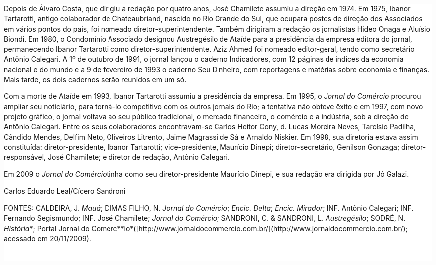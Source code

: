 Depois de Álvaro Costa, que dirigiu a redação por quatro anos, José
Chamilete assumiu a direção em 1974. Em 1975, Ibanor Tartarotti, antigo
colaborador de Chateaubriand, nascido no Rio Grande do Sul, que ocupara
postos de direção dos Associados em vários pontos do país, foi nomeado
diretor-superintendente. Também dirigiram a redação os jornalistas Hideo
Onaga e Aluísio Biondi. Em 1980, o Condomínio Associado designou
Austregésilo de Ataíde para a presidência da empresa editora do jornal,
permanecendo Ibanor Tartarotti como diretor-superintendente. Aziz Ahmed
foi nomeado editor-geral, tendo como secretário Antônio Calegari. A 1º
de outubro de 1991, o jornal lançou o caderno Indicadores, com 12
páginas de índices da economia nacional e do mundo e a 9 de fevereiro de
1993 o caderno Seu Dinheiro, com reportagens e matérias sobre economia e
finanças. Mais tarde, os dois cadernos serão reunidos em um só.

Com a morte de Ataíde em 1993, Ibanor Tartarotti assumiu a presidência
da empresa. Em 1995, o *Jornal do Comércio* procurou ampliar seu
noticiário, para torná-lo competitivo com os outros jornais do Rio; a
tentativa não obteve êxito e em 1997, com novo projeto gráfico, o jornal
voltava ao seu público tradicional, o mercado financeiro, o comércio e a
indústria, sob a direção de Antônio Calegari. Entre os seus
colaboradores encontravam-se Carlos Heitor Cony, d. Lucas Moreira Neves,
Tarcísio Padilha, Cândido Mendes, Delfim Neto, Oliveiros Litrento, Jaime
Magrassi de Sá e Arnaldo Niskier. Em 1998, sua diretoria estava assim
constituída: diretor-presidente, Ibanor Tartarotti; vice-presidente,
Maurício Dinepi; diretor-secretário, Genilson Gonzaga;
diretor-responsável, José Chamilete; e diretor de redação, Antônio
Calegari.

Em 2009 o *Jornal do Comércio*tinha como seu diretor-presidente Maurício
Dinepi, e sua redação era dirigida por Jô Galazi.

Carlos Eduardo Leal/Cícero Sandroni

FONTES: CALDEIRA, J. *Mauá*; DIMAS FILHO, N. *Jornal do Comércio*;
*Encic.* *Delta*; *Encic.* *Mirador*; INF. Antônio Calegari; INF.
Fernando Segismundo; INF. José Chamilete; *Jornal do Comércio;*
SANDRONI, C. & SANDRONI, L. *Austregésilo*; SODRÉ, N. *História**;
Portal Jornal do
Comérc**io*([http://www.jornaldocommercio.com.br/](http://www.jornaldocommercio.com.br/);
acessado em 20/11/2009).

 
